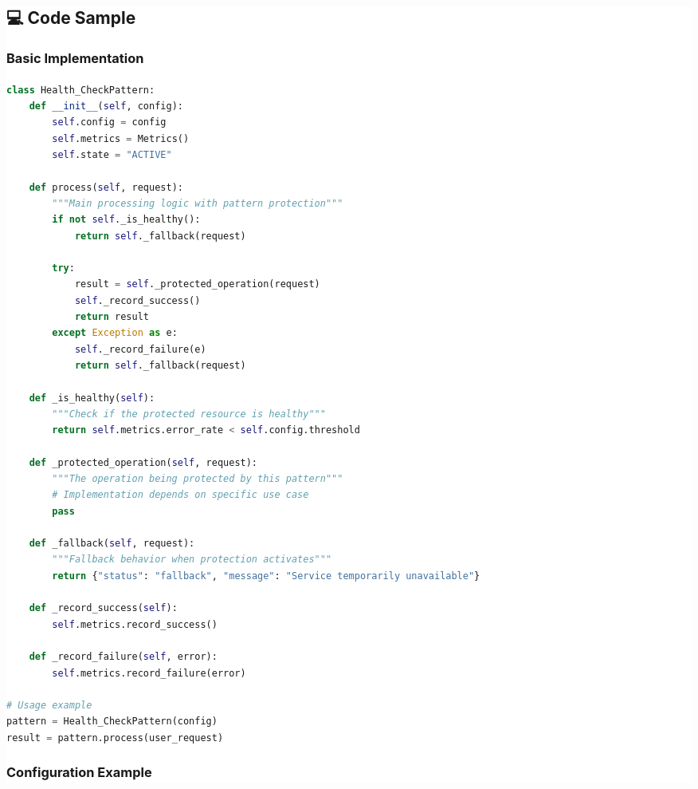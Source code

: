 

## 💻 Code Sample

### Basic Implementation

```python
class Health_CheckPattern:
    def __init__(self, config):
        self.config = config
        self.metrics = Metrics()
        self.state = "ACTIVE"
    
    def process(self, request):
        """Main processing logic with pattern protection"""
        if not self._is_healthy():
            return self._fallback(request)
        
        try:
            result = self._protected_operation(request)
            self._record_success()
            return result
        except Exception as e:
            self._record_failure(e)
            return self._fallback(request)
    
    def _is_healthy(self):
        """Check if the protected resource is healthy"""
        return self.metrics.error_rate < self.config.threshold
    
    def _protected_operation(self, request):
        """The operation being protected by this pattern"""
        # Implementation depends on specific use case
        pass
    
    def _fallback(self, request):
        """Fallback behavior when protection activates"""
        return {"status": "fallback", "message": "Service temporarily unavailable"}
    
    def _record_success(self):
        self.metrics.record_success()
    
    def _record_failure(self, error):
        self.metrics.record_failure(error)

# Usage example
pattern = Health_CheckPattern(config)
result = pattern.process(user_request)
```

### Configuration Example
